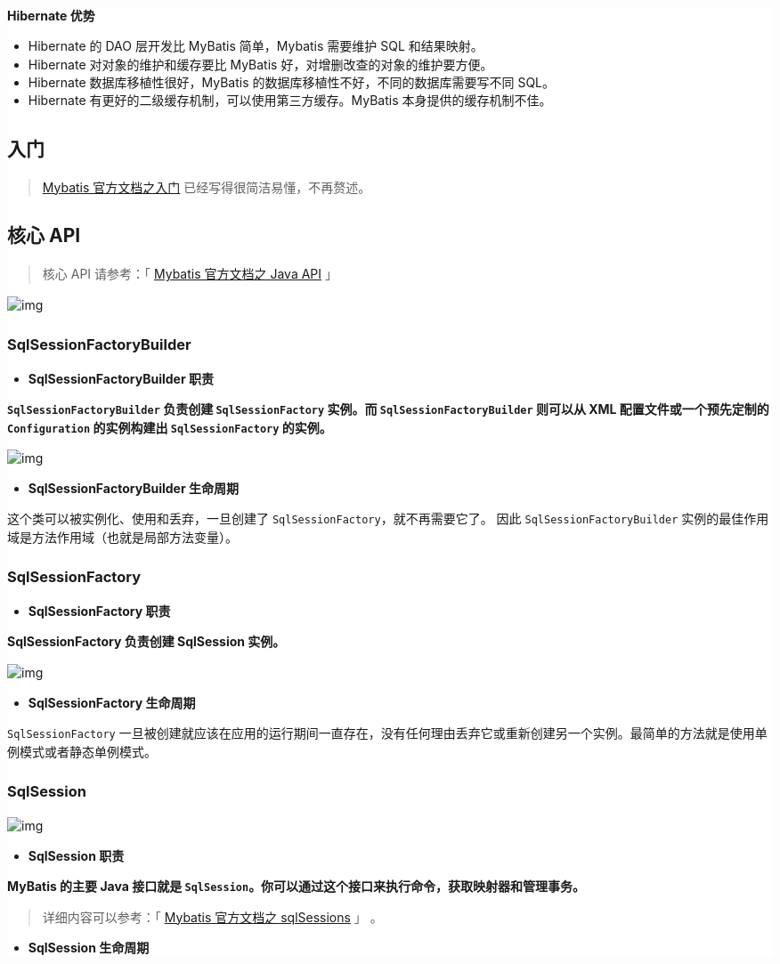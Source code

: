 **Hibernate 优势**

- Hibernate 的 DAO 层开发比 MyBatis 简单，Mybatis 需要维护 SQL 和结果映射。
- Hibernate 对对象的维护和缓存要比 MyBatis 好，对增删改查的对象的维护要方便。
- Hibernate 数据库移植性很好，MyBatis 的数据库移植性不好，不同的数据库需要写不同 SQL。
- Hibernate 有更好的二级缓存机制，可以使用第三方缓存。MyBatis 本身提供的缓存机制不佳。

## 入门

> [Mybatis 官方文档之入门](http://www.mybatis.org/mybatis-3/zh/getting-started.html) 已经写得很简洁易懂，不再赘述。

## 核心 API

> 核心 API 请参考：「 [Mybatis 官方文档之 Java API](http://www.mybatis.org/mybatis-3/zh/java-api.html) 」

![img](http://dunwu.test.upcdn.net/snap/1556022483200.png!zp)

### SqlSessionFactoryBuilder

- **SqlSessionFactoryBuilder 职责**

**`SqlSessionFactoryBuilder` 负责创建 `SqlSessionFactory` 实例。而 `SqlSessionFactoryBuilder` 则可以从 XML 配置文件或一个预先定制的 `Configuration` 的实例构建出 `SqlSessionFactory` 的实例。**

![img](http://dunwu.test.upcdn.net/snap/1556072725320.png!zp)

- **SqlSessionFactoryBuilder 生命周期**

这个类可以被实例化、使用和丢弃，一旦创建了 `SqlSessionFactory`，就不再需要它了。 因此 `SqlSessionFactoryBuilder` 实例的最佳作用域是方法作用域（也就是局部方法变量）。

### SqlSessionFactory

- **SqlSessionFactory 职责**

**SqlSessionFactory 负责创建 SqlSession 实例。**

![img](http://dunwu.test.upcdn.net/snap/1556074378879.png!zp)

- **SqlSessionFactory 生命周期**

`SqlSessionFactory` 一旦被创建就应该在应用的运行期间一直存在，没有任何理由丢弃它或重新创建另一个实例。最简单的方法就是使用单例模式或者静态单例模式。

### SqlSession

![img](http://dunwu.test.upcdn.net/snap/1556105326238.png!zp)

- **SqlSession 职责**

**MyBatis 的主要 Java 接口就是 `SqlSession`。你可以通过这个接口来执行命令，获取映射器和管理事务。**

> 详细内容可以参考：「 [Mybatis 官方文档之 sqlSessions](http://www.mybatis.org/mybatis-3/zh/java-api.html#sqlSessions) 」 。

- **SqlSession 生命周期**
